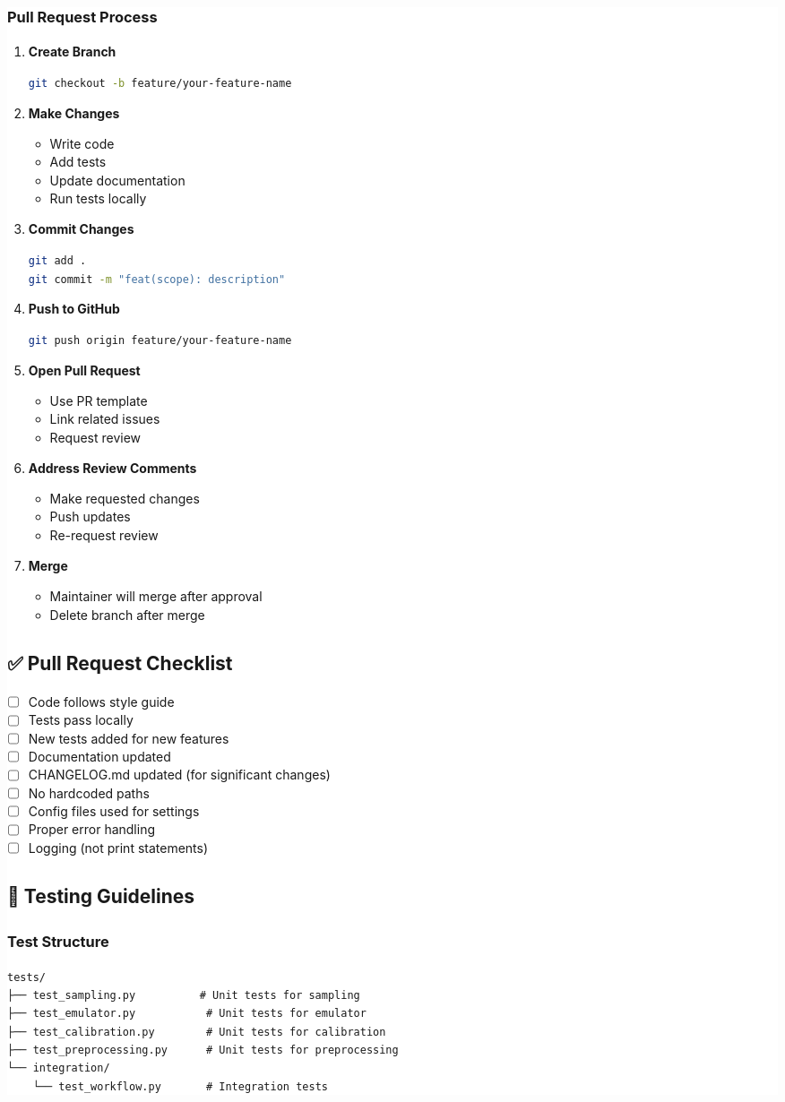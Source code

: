 ### Pull Request Process

1. **Create Branch**
   ```bash
   git checkout -b feature/your-feature-name
   ```

2. **Make Changes**
   - Write code
   - Add tests
   - Update documentation
   - Run tests locally

3. **Commit Changes**
   ```bash
   git add .
   git commit -m "feat(scope): description"
   ```

4. **Push to GitHub**
   ```bash
   git push origin feature/your-feature-name
   ```

5. **Open Pull Request**
   - Use PR template
   - Link related issues
   - Request review

6. **Address Review Comments**
   - Make requested changes
   - Push updates
   - Re-request review

7. **Merge**
   - Maintainer will merge after approval
   - Delete branch after merge

## ✅ Pull Request Checklist

- [ ] Code follows style guide
- [ ] Tests pass locally
- [ ] New tests added for new features
- [ ] Documentation updated
- [ ] CHANGELOG.md updated (for significant changes)
- [ ] No hardcoded paths
- [ ] Config files used for settings
- [ ] Proper error handling
- [ ] Logging (not print statements)

## 🧪 Testing Guidelines

### Test Structure
```
tests/
├── test_sampling.py          # Unit tests for sampling
├── test_emulator.py           # Unit tests for emulator
├── test_calibration.py        # Unit tests for calibration
├── test_preprocessing.py      # Unit tests for preprocessing
└── integration/
    └── test_workflow.py       # Integration tests
```
